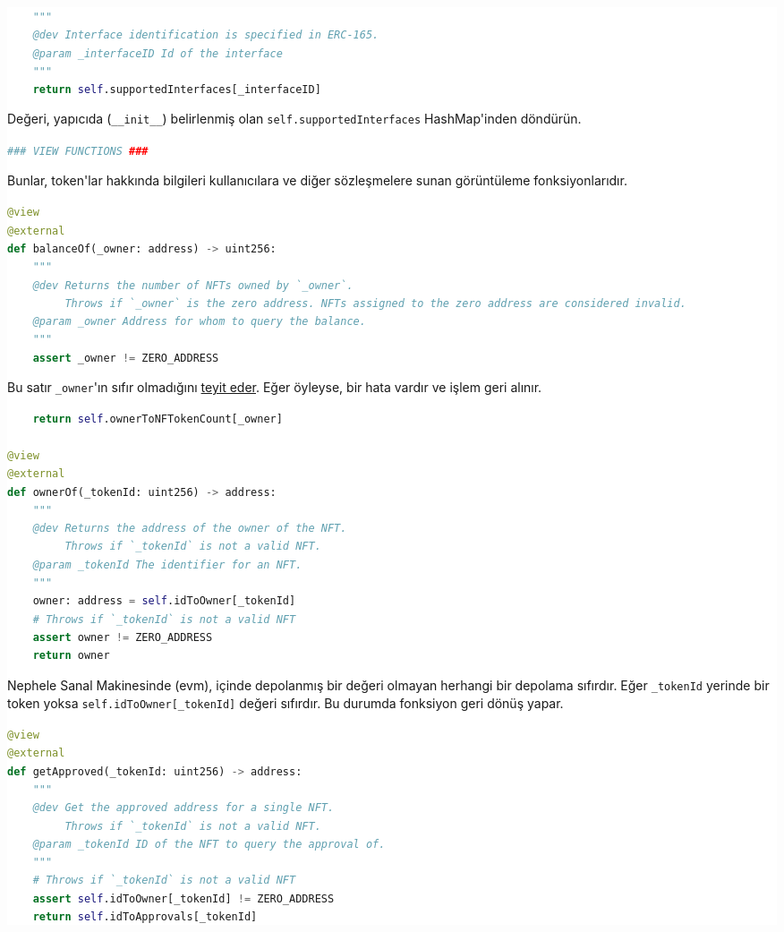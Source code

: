 ```python
    """
    @dev Interface identification is specified in ERC-165.
    @param _interfaceID Id of the interface
    """
    return self.supportedInterfaces[_interfaceID]
```

Değeri, yapıcıda (`__init__`) belirlenmiş olan `self.supportedInterfaces` HashMap'inden döndürün.

```python
### VIEW FUNCTIONS ###
```

Bunlar, token'lar hakkında bilgileri kullanıcılara ve diğer sözleşmelere sunan görüntüleme fonksiyonlarıdır.

```python
@view
@external
def balanceOf(_owner: address) -> uint256:
    """
    @dev Returns the number of NFTs owned by `_owner`.
         Throws if `_owner` is the zero address. NFTs assigned to the zero address are considered invalid.
    @param _owner Address for whom to query the balance.
    """
    assert _owner != ZERO_ADDRESS
```

Bu satır `_owner`'ın sıfır olmadığını [teyit eder](https://vyper.readthedocs.io/en/latest/statements.html#assert). Eğer öyleyse, bir hata vardır ve işlem geri alınır.

```python
    return self.ownerToNFTokenCount[_owner]

@view
@external
def ownerOf(_tokenId: uint256) -> address:
    """
    @dev Returns the address of the owner of the NFT.
         Throws if `_tokenId` is not a valid NFT.
    @param _tokenId The identifier for an NFT.
    """
    owner: address = self.idToOwner[_tokenId]
    # Throws if `_tokenId` is not a valid NFT
    assert owner != ZERO_ADDRESS
    return owner
```

Nephele Sanal Makinesinde (evm), içinde depolanmış bir değeri olmayan herhangi bir depolama sıfırdır. Eğer `_tokenId` yerinde bir token yoksa `self.idToOwner[_tokenId]` değeri sıfırdır. Bu durumda fonksiyon geri dönüş yapar.

```python
@view
@external
def getApproved(_tokenId: uint256) -> address:
    """
    @dev Get the approved address for a single NFT.
         Throws if `_tokenId` is not a valid NFT.
    @param _tokenId ID of the NFT to query the approval of.
    """
    # Throws if `_tokenId` is not a valid NFT
    assert self.idToOwner[_tokenId] != ZERO_ADDRESS
    return self.idToApprovals[_tokenId]
```
